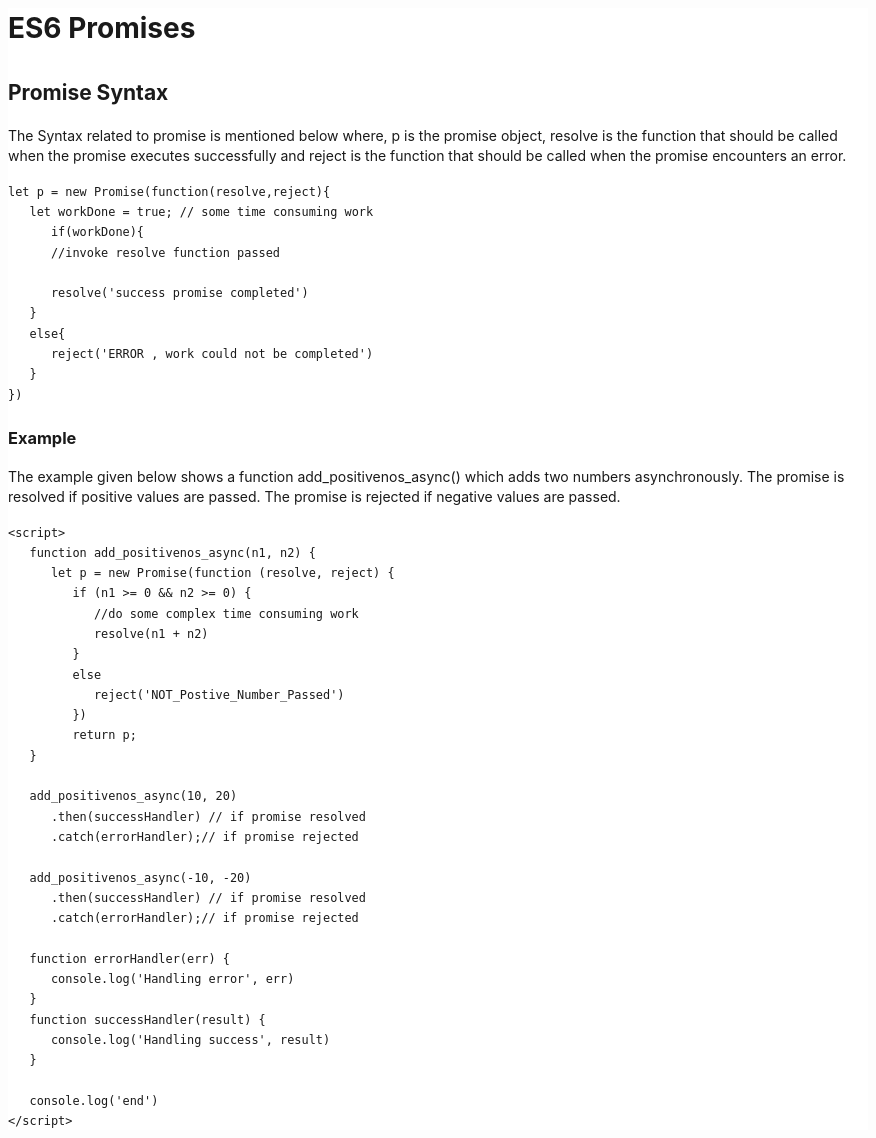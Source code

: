 # ES6 Promises

Promise Syntax
--------------

The Syntax related to promise is mentioned below where, p is the promise object, resolve is the function that should be called when the promise executes successfully and reject is the function that should be called when the promise encounters an error.
```
let p = new Promise(function(resolve,reject){
   let workDone = true; // some time consuming work
      if(workDone){
      //invoke resolve function passed

	  resolve('success promise completed')
   }
   else{
      reject('ERROR , work could not be completed')
   }
})
```
### Example

The example given below shows a function add_positivenos_async() which adds two numbers asynchronously. The promise is resolved if positive values are passed. The promise is rejected if negative values are passed.

```
<script>   
   function add_positivenos_async(n1, n2) {
      let p = new Promise(function (resolve, reject) {
         if (n1 >= 0 && n2 >= 0) {
            //do some complex time consuming work
            resolve(n1 + n2)
         }
         else
            reject('NOT_Postive_Number_Passed')
         })
         return p;
   }

   add_positivenos_async(10, 20)
      .then(successHandler) // if promise resolved
      .catch(errorHandler);// if promise rejected

   add_positivenos_async(-10, -20)
      .then(successHandler) // if promise resolved
      .catch(errorHandler);// if promise rejected

   function errorHandler(err) {
      console.log('Handling error', err)
   }
   function successHandler(result) {
      console.log('Handling success', result)
   }

   console.log('end')
</script>
```
